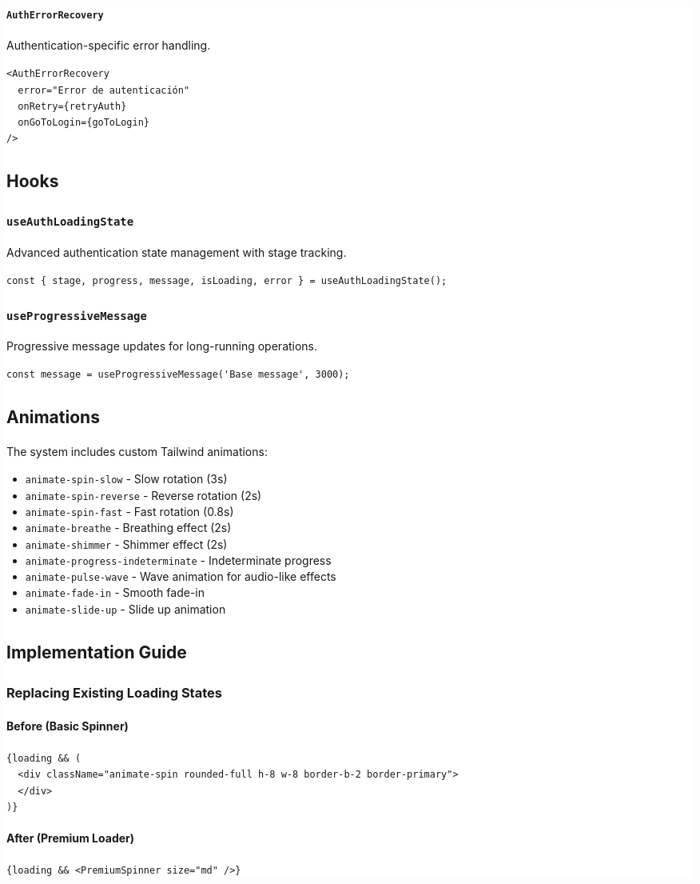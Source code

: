 #### `AuthErrorRecovery`
Authentication-specific error handling.
```tsx
<AuthErrorRecovery 
  error="Error de autenticación"
  onRetry={retryAuth}
  onGoToLogin={goToLogin}
/>
```

## Hooks

### `useAuthLoadingState`
Advanced authentication state management with stage tracking.
```tsx
const { stage, progress, message, isLoading, error } = useAuthLoadingState();
```

### `useProgressiveMessage`
Progressive message updates for long-running operations.
```tsx
const message = useProgressiveMessage('Base message', 3000);
```

## Animations

The system includes custom Tailwind animations:

- `animate-spin-slow` - Slow rotation (3s)
- `animate-spin-reverse` - Reverse rotation (2s)
- `animate-spin-fast` - Fast rotation (0.8s)
- `animate-breathe` - Breathing effect (2s)
- `animate-shimmer` - Shimmer effect (2s)
- `animate-progress-indeterminate` - Indeterminate progress
- `animate-pulse-wave` - Wave animation for audio-like effects
- `animate-fade-in` - Smooth fade-in
- `animate-slide-up` - Slide up animation

## Implementation Guide

### Replacing Existing Loading States

#### Before (Basic Spinner)
```tsx
{loading && (
  <div className="animate-spin rounded-full h-8 w-8 border-b-2 border-primary">
  </div>
)}
```

#### After (Premium Loader)
```tsx
{loading && <PremiumSpinner size="md" />}
```
